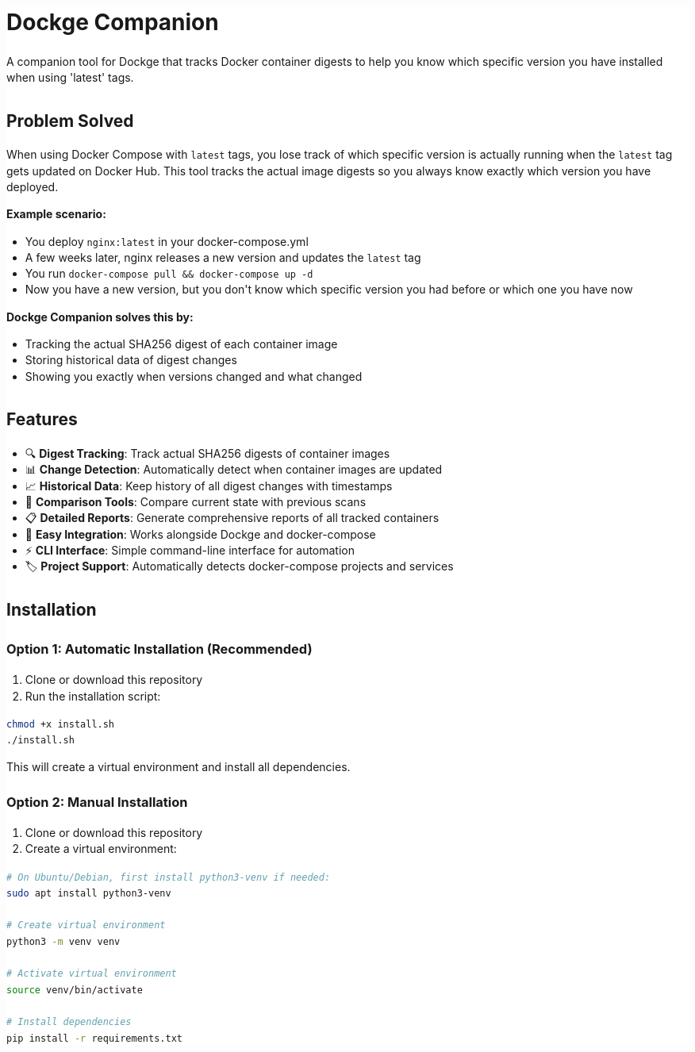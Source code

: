 # Dockge Companion

A companion tool for Dockge that tracks Docker container digests to help you know which specific version you have installed when using 'latest' tags.

## Problem Solved

When using Docker Compose with `latest` tags, you lose track of which specific version is actually running when the `latest` tag gets updated on Docker Hub. This tool tracks the actual image digests so you always know exactly which version you have deployed.

**Example scenario:**
- You deploy `nginx:latest` in your docker-compose.yml
- A few weeks later, nginx releases a new version and updates the `latest` tag
- You run `docker-compose pull && docker-compose up -d`
- Now you have a new version, but you don't know which specific version you had before or which one you have now

**Dockge Companion solves this by:**
- Tracking the actual SHA256 digest of each container image
- Storing historical data of digest changes
- Showing you exactly when versions changed and what changed

## Features

- 🔍 **Digest Tracking**: Track actual SHA256 digests of container images
- 📊 **Change Detection**: Automatically detect when container images are updated
- 📈 **Historical Data**: Keep history of all digest changes with timestamps
- 🔄 **Comparison Tools**: Compare current state with previous scans
- 📋 **Detailed Reports**: Generate comprehensive reports of all tracked containers
- 🚀 **Easy Integration**: Works alongside Dockge and docker-compose
- ⚡ **CLI Interface**: Simple command-line interface for automation
- 🏷️ **Project Support**: Automatically detects docker-compose projects and services

## Installation

### Option 1: Automatic Installation (Recommended)

1. Clone or download this repository
2. Run the installation script:
```bash
chmod +x install.sh
./install.sh
```

This will create a virtual environment and install all dependencies.

### Option 2: Manual Installation

1. Clone or download this repository
2. Create a virtual environment:
```bash
# On Ubuntu/Debian, first install python3-venv if needed:
sudo apt install python3-venv

# Create virtual environment
python3 -m venv venv

# Activate virtual environment
source venv/bin/activate

# Install dependencies
pip install -r requirements.txt
```